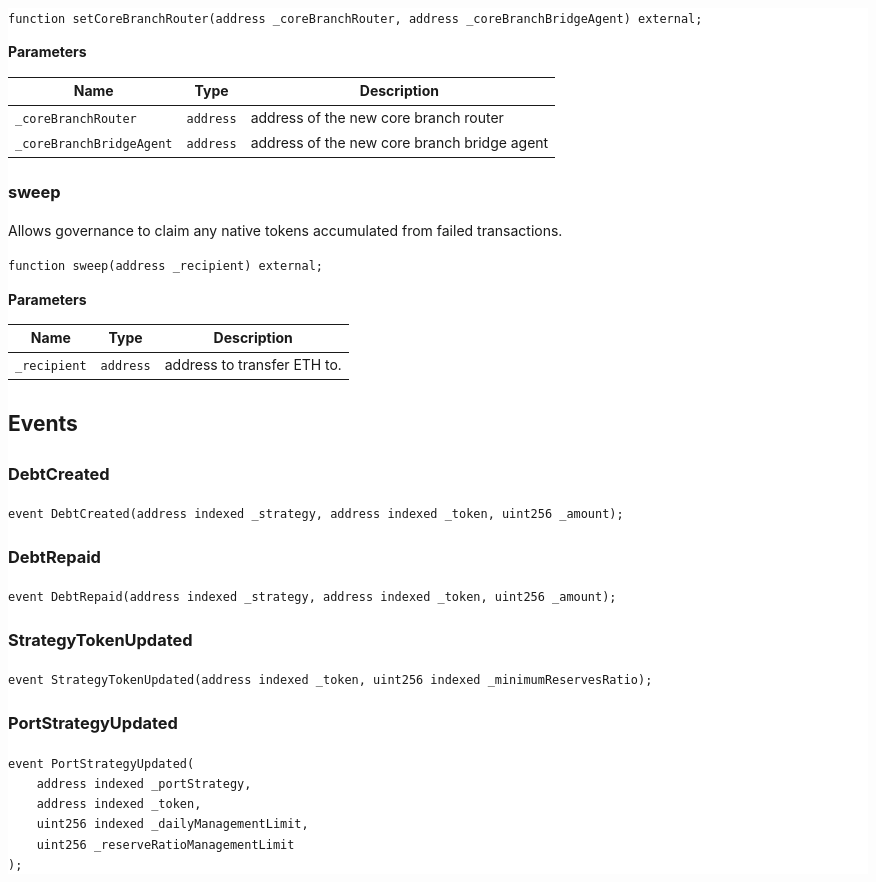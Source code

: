 
```solidity
function setCoreBranchRouter(address _coreBranchRouter, address _coreBranchBridgeAgent) external;
```
**Parameters**

|Name|Type|Description|
|----|----|-----------|
|`_coreBranchRouter`|`address`|address of the new core branch router|
|`_coreBranchBridgeAgent`|`address`|address of the new core branch bridge agent|


### sweep

Allows governance to claim any native tokens accumulated from failed transactions.


```solidity
function sweep(address _recipient) external;
```
**Parameters**

|Name|Type|Description|
|----|----|-----------|
|`_recipient`|`address`|address to transfer ETH to.|


## Events
### DebtCreated

```solidity
event DebtCreated(address indexed _strategy, address indexed _token, uint256 _amount);
```

### DebtRepaid

```solidity
event DebtRepaid(address indexed _strategy, address indexed _token, uint256 _amount);
```

### StrategyTokenUpdated

```solidity
event StrategyTokenUpdated(address indexed _token, uint256 indexed _minimumReservesRatio);
```

### PortStrategyUpdated

```solidity
event PortStrategyUpdated(
    address indexed _portStrategy,
    address indexed _token,
    uint256 indexed _dailyManagementLimit,
    uint256 _reserveRatioManagementLimit
);
```
